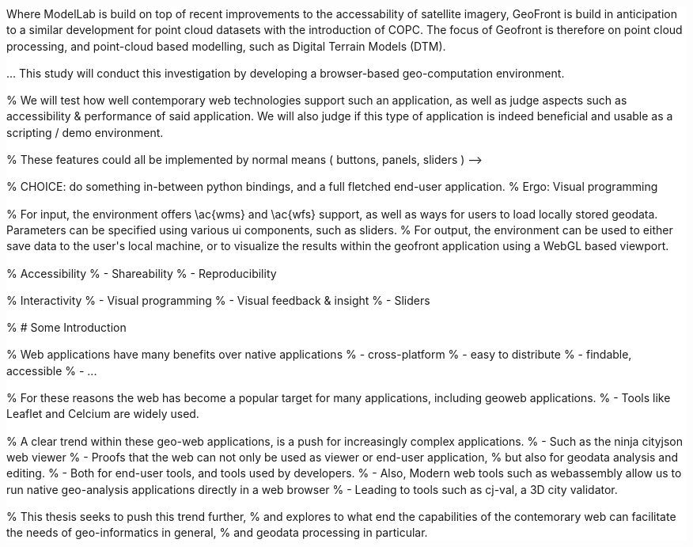 Where ModelLab is build on top of recent improvements to the accessability of satellite imagery, GeoFront is build in anticipation to a similar development for point cloud datasets with the introduction of COPC. The focus of Geofront is therefore on point cloud processing, and point-cloud based modelling, such as Digital Terrain Models (DTM). 


... This study will conduct this investigation by developing a browser-based geo-computation environment. 


% We will test how well contemporary web technologies support such an application, as well as judge aspects such as accessibility & performance of said application. We will also judge if this type of application is indeed beneficial and usable as a scripting / demo environment.  

% These features could all be implemented by normal means ( buttons, panels, sliders ) -->

% CHOICE: do something in-between python bindings, and a full fletched end-user application. 
% Ergo: Visual programming




% For input, the environment offers \ac{wms} and \ac{wfs} support, as well as ways for users to load locally stored geodata. Parameters can be specified using various ui components, such as sliders. 
% For output, the environment can be used to either save data to the user's local machine, or to visualize the results within the geofront application using a WebGL based viewport.

% Accessibility
% - Shareability
% - Reproducibility

% Interactivity 
% - Visual programming 
% - Visual feedback & insight
% - Sliders

% # Some Introduction

% Web applications have many benefits over native applications
%   - cross-platform
%   - easy to distribute
%   - findable, accessible
%   - ...

% For these reasons the web has become a popular target for many applications, including geoweb applications. 
% - Tools like Leaflet and Celcium are widely used.

% A clear trend within these geo-web applications, is a push for increasingly complex applications. 
%   - Such as the ninja cityjson web viewer
%     - Proofs that the web can not only be used as viewer or end-user application, 
%       but also for geodata analysis and editing.
%     - Both for end-user tools, and tools used by developers.
%   - Also, Modern web tools such as webassembly allow us to run native geo-analysis applications directly in a web browser
%     - Leading to tools such as cj-val, a 3D city validator.

% This thesis seeks to push this trend further, 
% and explores to what end the capabilities of the contemorary web can facilitate the needs of geo-informatics in general, 
% and geodata processing in particular. 
